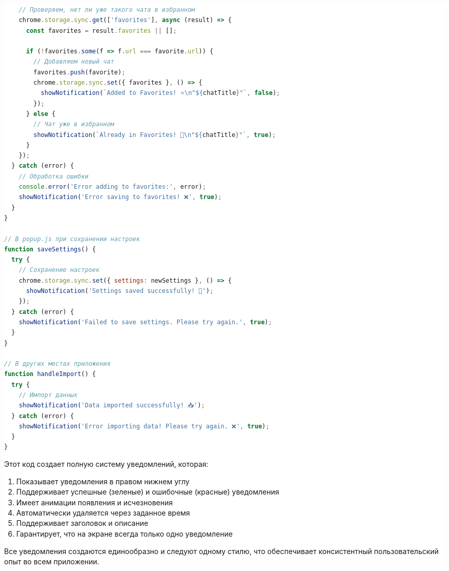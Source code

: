 ```javascript
    // Проверяем, нет ли уже такого чата в избранном
    chrome.storage.sync.get(['favorites'], async (result) => {
      const favorites = result.favorites || [];
      
      if (!favorites.some(f => f.url === favorite.url)) {
        // Добавляем новый чат
        favorites.push(favorite);
        chrome.storage.sync.set({ favorites }, () => {
          showNotification(`Added to Favorites! ⭐\n"${chatTitle}"`, false);
        });
      } else {
        // Чат уже в избранном
        showNotification(`Already in Favorites! 🔔\n"${chatTitle}"`, true);
      }
    });
  } catch (error) {
    // Обработка ошибки
    console.error('Error adding to favorites:', error);
    showNotification('Error saving to favorites! ❌', true);
  }
}

// В popup.js при сохранении настроек
function saveSettings() {
  try {
    // Сохранение настроек
    chrome.storage.sync.set({ settings: newSettings }, () => {
      showNotification('Settings saved successfully! 🎉');
    });
  } catch (error) {
    showNotification('Failed to save settings. Please try again.', true);
  }
}

// В других местах приложения
function handleImport() {
  try {
    // Импорт данных
    showNotification('Data imported successfully! 📥');
  } catch (error) {
    showNotification('Error importing data! Please try again. ❌', true);
  }
}
```

Этот код создает полную систему уведомлений, которая:
1. Показывает уведомления в правом нижнем углу
2. Поддерживает успешные (зеленые) и ошибочные (красные) уведомления
3. Имеет анимации появления и исчезновения
4. Автоматически удаляется через заданное время
5. Поддерживает заголовок и описание
6. Гарантирует, что на экране всегда только одно уведомление

Все уведомления создаются единообразно и следуют одному стилю, что обеспечивает консистентный пользовательский опыт во всем приложении.
